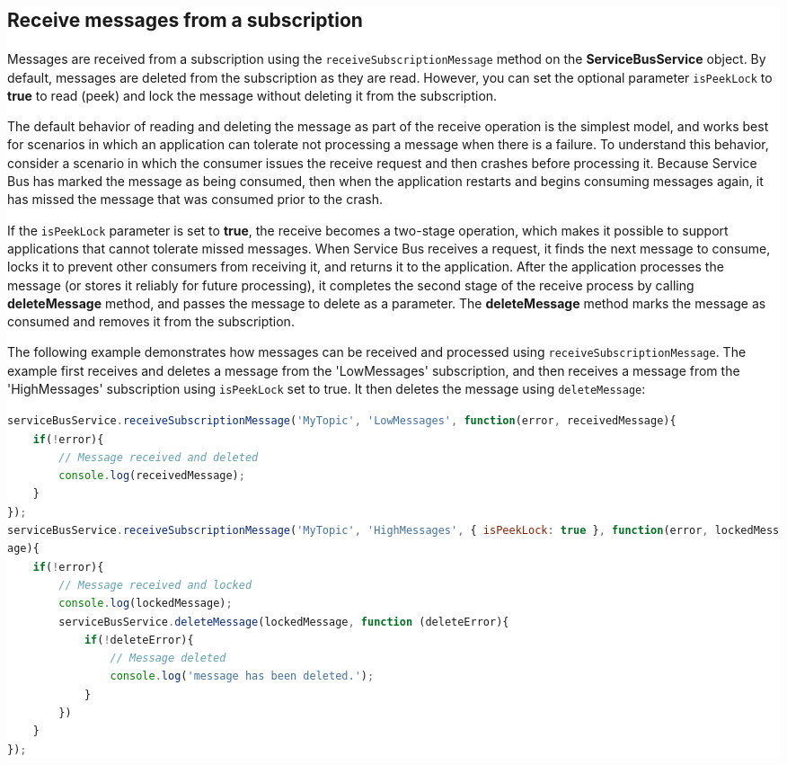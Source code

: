 ## Receive messages from a subscription
Messages are received from a subscription using the
`receiveSubscriptionMessage` method on the **ServiceBusService**
object. By default, messages are deleted from the subscription as they
are read. However, you can set the optional parameter
`isPeekLock` to **true** to read (peek) and lock the message without
deleting it from the subscription.

The default behavior of reading and deleting the message as part of the
receive operation is the simplest model, and works best for scenarios in
which an application can tolerate not processing a message when there is a failure. To understand this behavior, consider a scenario in which the
consumer issues the receive request and then crashes before processing
it. Because Service Bus has marked the message as being consumed,
then when the application restarts and begins consuming messages again,
it has missed the message that was consumed prior to the crash.

If the `isPeekLock` parameter is set to **true**, the receive becomes
a two-stage operation, which makes it possible to support applications
that cannot tolerate missed messages. When Service Bus receives a
request, it finds the next message to consume, locks it to prevent
other consumers from receiving it, and returns it to the application.
After the application processes the message (or stores it
reliably for future processing), it completes the second stage of the
receive process by calling **deleteMessage** method, and passes the
message to delete as a parameter. The **deleteMessage** method marks the message as consumed and removes it from the subscription.

The following example demonstrates how messages can be received and
processed using `receiveSubscriptionMessage`. The example first
receives and deletes a message from the 'LowMessages' subscription, and
then receives a message from the 'HighMessages' subscription using
`isPeekLock` set to true. It then deletes the message using
`deleteMessage`:

```javascript
serviceBusService.receiveSubscriptionMessage('MyTopic', 'LowMessages', function(error, receivedMessage){
    if(!error){
        // Message received and deleted
        console.log(receivedMessage);
    }
});
serviceBusService.receiveSubscriptionMessage('MyTopic', 'HighMessages', { isPeekLock: true }, function(error, lockedMessage){
    if(!error){
        // Message received and locked
        console.log(lockedMessage);
        serviceBusService.deleteMessage(lockedMessage, function (deleteError){
            if(!deleteError){
                // Message deleted
                console.log('message has been deleted.');
            }
        })
    }
});
```
